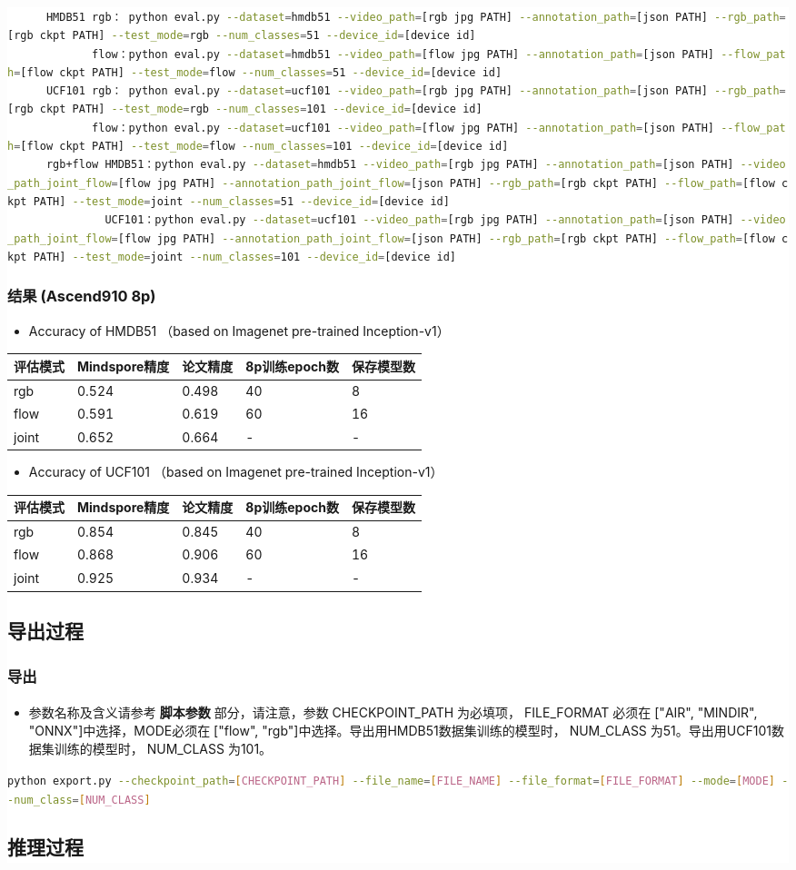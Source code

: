 ```bash
      HMDB51 rgb： python eval.py --dataset=hmdb51 --video_path=[rgb jpg PATH] --annotation_path=[json PATH] --rgb_path=[rgb ckpt PATH] --test_mode=rgb --num_classes=51 --device_id=[device id]
             flow：python eval.py --dataset=hmdb51 --video_path=[flow jpg PATH] --annotation_path=[json PATH] --flow_path=[flow ckpt PATH] --test_mode=flow --num_classes=51 --device_id=[device id]
      UCF101 rgb： python eval.py --dataset=ucf101 --video_path=[rgb jpg PATH] --annotation_path=[json PATH] --rgb_path=[rgb ckpt PATH] --test_mode=rgb --num_classes=101 --device_id=[device id]
             flow：python eval.py --dataset=ucf101 --video_path=[flow jpg PATH] --annotation_path=[json PATH] --flow_path=[flow ckpt PATH] --test_mode=flow --num_classes=101 --device_id=[device id]
      rgb+flow HMDB51：python eval.py --dataset=hmdb51 --video_path=[rgb jpg PATH] --annotation_path=[json PATH] --video_path_joint_flow=[flow jpg PATH] --annotation_path_joint_flow=[json PATH] --rgb_path=[rgb ckpt PATH] --flow_path=[flow ckpt PATH] --test_mode=joint --num_classes=51 --device_id=[device id]
               UCF101：python eval.py --dataset=ucf101 --video_path=[rgb jpg PATH] --annotation_path=[json PATH] --video_path_joint_flow=[flow jpg PATH] --annotation_path_joint_flow=[json PATH] --rgb_path=[rgb ckpt PATH] --flow_path=[flow ckpt PATH] --test_mode=joint --num_classes=101 --device_id=[device id]
```

### 结果 (Ascend910 8p)

- Accuracy of HMDB51 （based on Imagenet pre-trained Inception-v1）

| 评估模式   | Mindspore精度 | 论文精度 | 8p训练epoch数 | 保存模型数 |
| --------- | -------------| -------| ------------ |--------- |
| rgb       | 0.524        | 0.498  | 40           | 8        |
| flow      | 0.591        | 0.619  | 60           | 16       |
| joint     | 0.652        | 0.664  | -            | -        |

- Accuracy of UCF101 （based on Imagenet pre-trained Inception-v1）

| 评估模式   | Mindspore精度 | 论文精度 | 8p训练epoch数 | 保存模型数 |
| --------- | -------------| -------| ------------ |--------- |
| rgb       | 0.854        | 0.845  | 40           | 8        |
| flow      | 0.868        | 0.906  | 60           | 16       |
| joint     | 0.925        | 0.934  | -            | -        |

## 导出过程

### 导出

- 参数名称及含义请参考 **脚本参数** 部分，请注意，参数 CHECKPOINT_PATH 为必填项， FILE_FORMAT 必须在 ["AIR", "MINDIR", "ONNX"]中选择，MODE必须在 ["flow", "rgb"]中选择。导出用HMDB51数据集训练的模型时， NUM_CLASS 为51。导出用UCF101数据集训练的模型时， NUM_CLASS 为101。

```bash
python export.py --checkpoint_path=[CHECKPOINT_PATH] --file_name=[FILE_NAME] --file_format=[FILE_FORMAT] --mode=[MODE] --num_class=[NUM_CLASS]
```

## 推理过程

